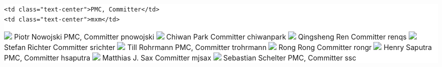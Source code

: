     <td class="text-center">PMC, Committer</td>
    <td class="text-center">mxm</td>
  </tr>
  <tr>
    <td class="text-center"><img src="https://avatars2.githubusercontent.com/u/8957547?s=50" class="committer-avatar"></td>
    <td class="text-center">Piotr Nowojski</td>
    <td class="text-center">PMC, Committer</td>
    <td class="text-center">pnowojski</td>
  </tr>
  <tr>
    <td class="text-center"><img src="https://avatars2.githubusercontent.com/u/1941681?s=50" class="committer-avatar"></td>
    <td class="text-center">Chiwan Park</td>
    <td class="text-center">Committer</td>
    <td class="text-center">chiwanpark</td>
  </tr>
  <tr>
    <td class="text-center"><img src="https://avatars.githubusercontent.com/u/18453087?s=50" class="committer-avatar"></td>
    <td class="text-center">Qingsheng Ren</td>
    <td class="text-center">Committer</td>
    <td class="text-center">renqs</td>
  </tr>
  <tr>
    <td class="text-center"><img src="https://avatars1.githubusercontent.com/u/2128543?s=50" class="committer-avatar"></td>
    <td class="text-center">Stefan Richter</td>
    <td class="text-center">Committer</td>
    <td class="text-center">srichter</td>
  </tr>
  <tr>
    <td class="text-center"><img src="https://avatars1.githubusercontent.com/u/5756858?s=50" class="committer-avatar"></td>
    <td class="text-center">Till Rohrmann</td>
    <td class="text-center">PMC, Committer</td>
    <td class="text-center">trohrmann</td>
  </tr>
  <tr>
    <td class="text-center"><img src="https://avatars1.githubusercontent.com/u/3581352?s=50" class="committer-avatar"></td>
    <td class="text-center">Rong Rong</td>
    <td class="text-center">Committer</td>
    <td class="text-center">rongr</td>
  </tr>
  <tr>
    <td class="text-center"><img src="https://avatars0.githubusercontent.com/u/105434?s=50" class="committer-avatar"></td>
    <td class="text-center">Henry Saputra</td>
    <td class="text-center">PMC, Committer</td>
    <td class="text-center">hsaputra</td>
  </tr>
  <tr>
    <td class="text-center"><img src="https://avatars0.githubusercontent.com/u/8959638?s=50" class="committer-avatar"></td>
    <td class="text-center">Matthias J. Sax</td>
    <td class="text-center">Committer</td>
    <td class="text-center">mjsax</td>
  </tr>
  <tr>
    <td class="text-center"><img src="https://avatars1.githubusercontent.com/u/409707?s=50" class="committer-avatar"></td>
    <td class="text-center">Sebastian Schelter</td>
    <td class="text-center">PMC, Committer</td>
    <td class="text-center">ssc</td>
  </tr>
  <tr>